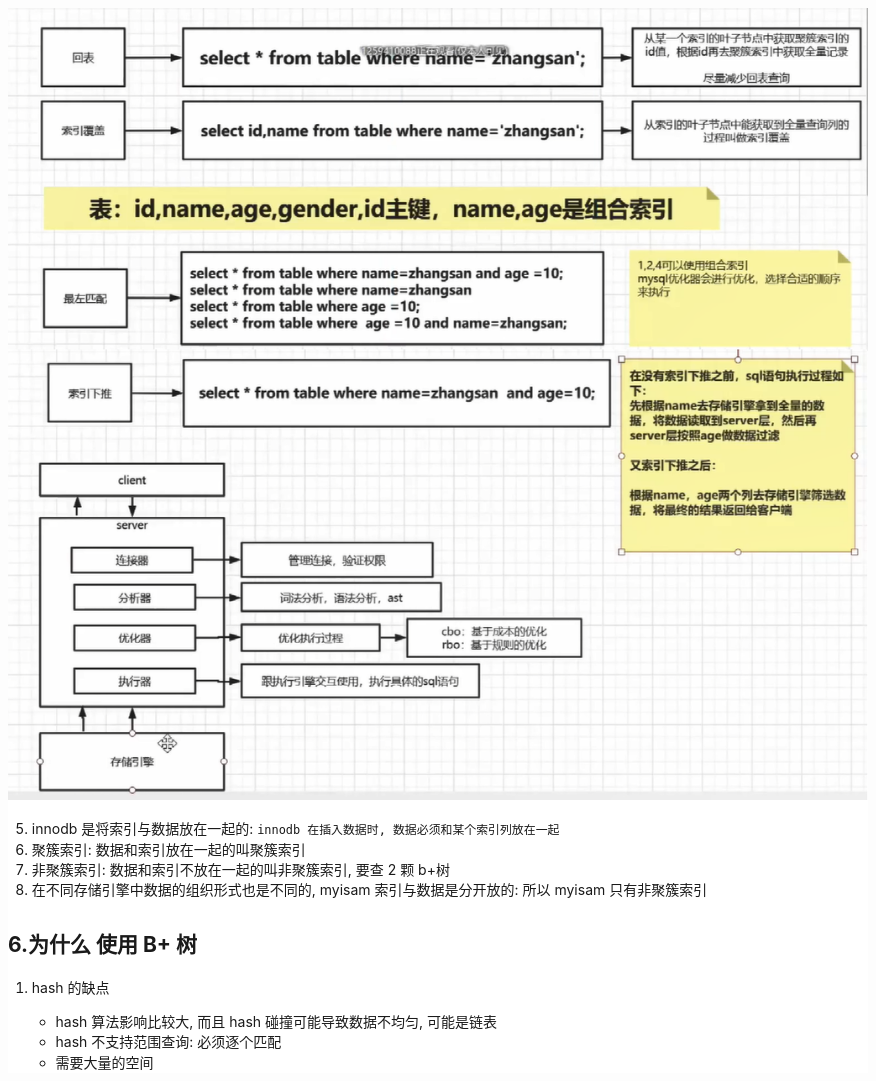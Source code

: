    ![avatar](/static/image/db/mysql-index-concept.png)

5. innodb 是将索引与数据放在一起的: `innodb 在插入数据时, 数据必须和某个索引列放在一起`
6. 聚簇索引: 数据和索引放在一起的叫聚簇索引
7. 非聚簇索引: 数据和索引不放在一起的叫非聚簇索引, 要查 2 颗 b+树
8. 在不同存储引擎中数据的组织形式也是不同的, myisam 索引与数据是分开放的: 所以 myisam 只有非聚簇索引

## 6.为什么 使用 B+ 树

1. hash 的缺点

   - hash 算法影响比较大, 而且 hash 碰撞可能导致数据不均匀, 可能是链表
   - hash 不支持范围查询: 必须逐个匹配
   - 需要大量的空间
